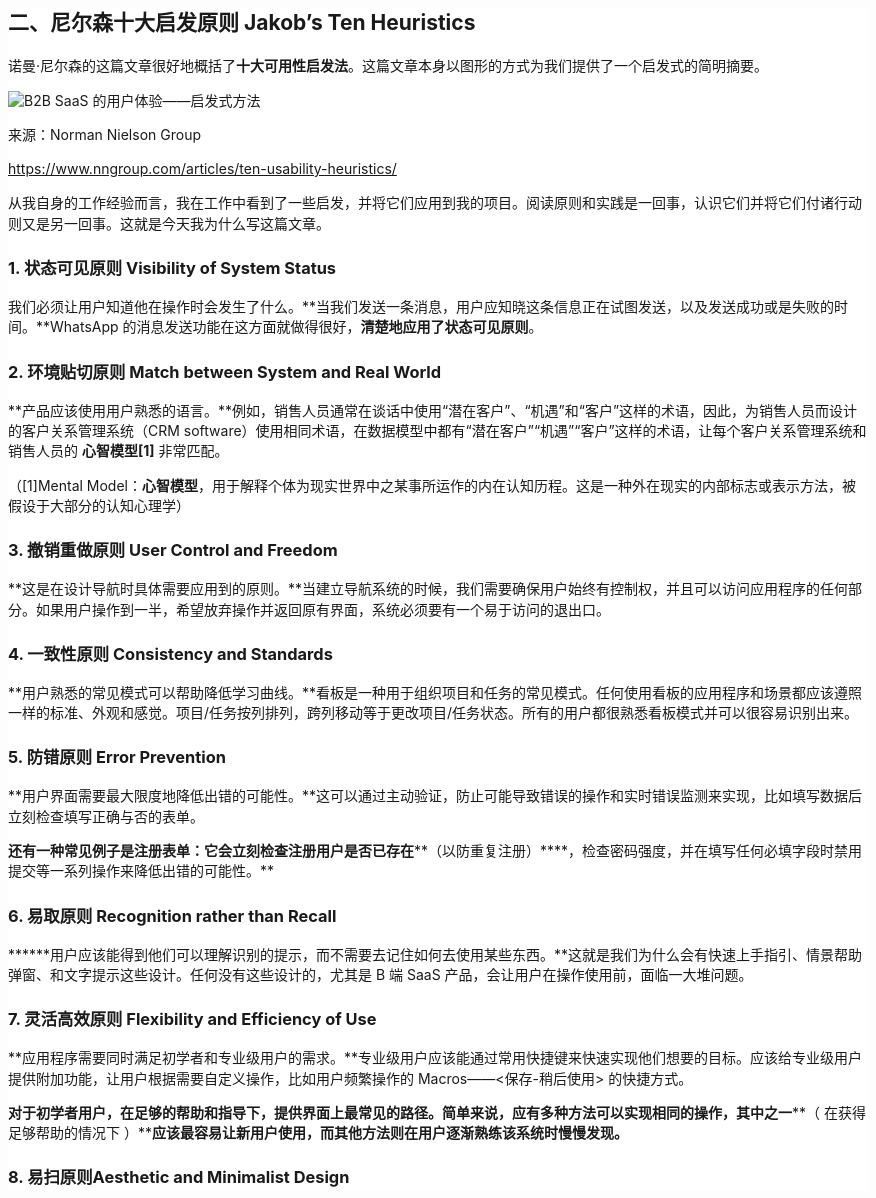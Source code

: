 ## 二、尼尔森十大启发原则 Jakob’s Ten Heuristics

诺曼·尼尔森的这篇文章很好地概括了**十大可用性启发法**。这篇文章本身以图形的方式为我们提供了一个启发式的简明摘要。

![B2B SaaS 的用户体验——启发式方法](https://image.woshipm.com/wp-files/2022/07/wBxhf0RxDlgrpej5tGE4.png)

来源：Norman Nielson Group

https://www.nngroup.com/articles/ten-usability-heuristics/

从我自身的工作经验而言，我在工作中看到了一些启发，并将它们应用到我的项目。阅读原则和实践是一回事，认识它们并将它们付诸行动则又是另一回事。这就是今天我为什么写这篇文章。

### 1\. 状态可见原则 Visibility of System Status

我们必须让用户知道他在操作时会发生了什么。**当我们发送一条消息，用户应知晓这条信息正在试图发送，以及发送成功或是失败的时间。**WhatsApp 的消息发送功能在这方面就做得很好，**清楚地应用了状态可见原则**。

### 2\. 环境贴切原则 Match between System and Real World

**产品应该使用用户熟悉的语言。**例如，销售人员通常在谈话中使用“潜在客户”、“机遇”和“客户”这样的术语，因此，为销售人员而设计的客户关系管理系统（CRM software）使用相同术语，在数据模型中都有“潜在客户”“机遇”“客户”这样的术语，让每个客户关系管理系统和销售人员的 **心智模型\[1\]** 非常匹配。

（\[1\]Mental Model：**心智模型**，用于解释个体为现实世界中之某事所运作的内在认知历程。这是一种外在现实的内部标志或表示方法，被假设于大部分的认知心理学）

### 3\. 撤销重做原则 User Control and Freedom

**这是在设计导航时具体需要应用到的原则。**当建立导航系统的时候，我们需要确保用户始终有控制权，并且可以访问应用程序的任何部分。如果用户操作到一半，希望放弃操作并返回原有界面，系统必须要有一个易于访问的退出口。

### 4\. 一致性原则 Consistency and Standards

**用户熟悉的常见模式可以帮助降低学习曲线。**看板是一种用于组织项目和任务的常见模式。任何使用看板的应用程序和场景都应该遵照一样的标准、外观和感觉。项目/任务按列排列，跨列移动等于更改项目/任务状态。所有的用户都很熟悉看板模式并可以很容易识别出来。

### 5\. 防错原则 Error Prevention

**用户界面需要最大限度地降低出错的可能性。**这可以通过主动验证，防止可能导致错误的操作和实时错误监测来实现，比如填写数据后立刻检查填写正确与否的表单。

**还有一种常见例子是注册表单：它会立刻检查注册用户是否已存在****（以防重复注册）****，检查密码强度，并在填写任何必填字段时禁用提交等一系列操作来降低出错的可能性。**

### 6\. 易取原则 Recognition rather than Recall

**‍****用户应该能得到他们可以理解识别的提示，而不需要去记住如何去使用某些东西。**这就是我们为什么会有快速上手指引、情景帮助弹窗、和文字提示这些设计。任何没有这些设计的，尤其是 B 端 SaaS 产品，会让用户在操作使用前，面临一大堆问题。

### 7\. 灵活高效原则 Flexibility and Efficiency of Use

**应用程序需要同时满足初学者和专业级用户的需求。**专业级用户应该能通过常用快捷键来快速实现他们想要的目标。应该给专业级用户提供附加功能，让用户根据需要自定义操作，比如用户频繁操作的 Macros——<保存-稍后使用> 的快捷方式。

**对于初学者用户，在足够的帮助和指导下，提供界面上最常见的路径。简单来说，应有多种方法可以实现相同的操作，其中之一****（ 在获得足够帮助的情况下 ）****应该最容易让新用户使用，而其他方法则在用户逐渐熟练该系统时慢慢发现。**

### 8\. 易扫原则Aesthetic and Minimalist Design
